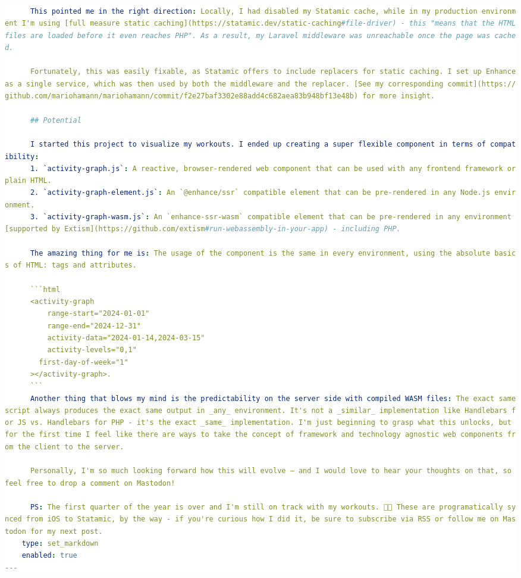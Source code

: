 ```yaml
      This pointed me in the right direction: Locally, I had disabled my Statamic cache, while in my production environment I'm using [full measure static caching](https://statamic.dev/static-caching#file-driver) - this "means that the HTML files are loaded before it even reaches PHP". As a result, my Laravel middleware was unreachable once the page was cached.

      Fortunately, this was easily fixable, as Statamic offers to include replacers for static caching. I set up Enhance as a single service, which was then used by both the middleware and the replacer. [See my corresponding commit](https://github.com/mariohamann/mariohamann/commit/f2e27baf3302e88add4c682aea83b948bf13e48b) for more insight.

      ## Potential

      I started this project to visualize my workouts. I ended up creating a super flexible component in terms of compatibility:
      1. `activity-graph.js`: A reactive, browser-rendered web component that can be used with any frontend framework or plain HTML.
      2. `activity-graph-element.js`: An `@enhance/ssr` compatible element that can be pre-rendered in any Node.js environment.
      3. `activity-graph-wasm.js`: An `enhance-ssr-wasm` compatible element that can be pre-rendered in any environment [supported by Extism](https://github.com/extism#run-webassembly-in-your-app) - including PHP.

      The amazing thing for me is: The usage of the component is the same in every environment, using the absolute basics of HTML: tags and attributes.

      ```html
      <activity-graph
          range-start="2024-01-01"
          range-end="2024-12-31"
          activity-data="2024-01-14,2024-03-15"
          activity-levels="0,1"
      	first-day-of-week="1"
      ></activity-graph>.
      ```
      Another thing that blows my mind is the predictability on the server side with compiled WASM files: The exact same script always produces the exact same output in _any_ environment. It's not a _similar_ implementation like Handlebars for JS vs. Handlebars for PHP - it's the exact _same_ implementation. I'm just beginning to grasp what this unlocks, but for the first time I feel like there are ways to take the concept of framework and technology agnostic web components from the client to the server.

      Personally, I'm so much looking forward how this will evolve – and I would love to hear your thoughts on that, so feel free to drop a comment on Mastodon!

      PS: The first quarter of the year is over and I'm still on track with my workouts. 💪🏻 These are programatically synced from iOS to Statamic, by the way - if you're curious how I did it, be sure to subscribe via RSS or follow me on Mastodon for my next post.
    type: set_markdown
    enabled: true
---
```

